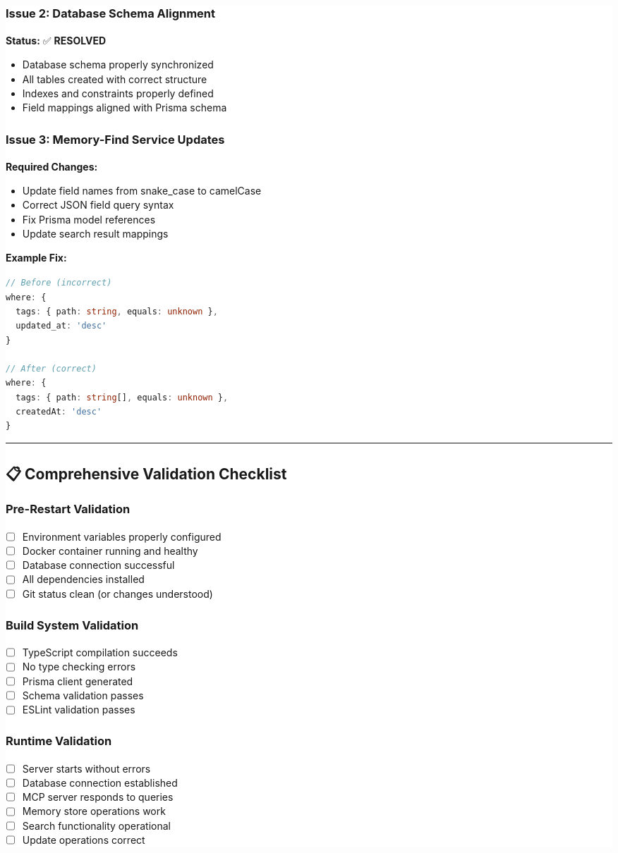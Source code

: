### **Issue 2: Database Schema Alignment**

**Status:** ✅ **RESOLVED**
- Database schema properly synchronized
- All tables created with correct structure
- Indexes and constraints properly defined
- Field mappings aligned with Prisma schema

### **Issue 3: Memory-Find Service Updates**

**Required Changes:**
- Update field names from snake_case to camelCase
- Correct JSON field query syntax
- Fix Prisma model references
- Update search result mappings

**Example Fix:**
```typescript
// Before (incorrect)
where: {
  tags: { path: string, equals: unknown },
  updated_at: 'desc'
}

// After (correct)
where: {
  tags: { path: string[], equals: unknown },
  createdAt: 'desc'
}
```

---

## 📋 Comprehensive Validation Checklist

### **Pre-Restart Validation**
- [ ] Environment variables properly configured
- [ ] Docker container running and healthy
- [ ] Database connection successful
- [ ] All dependencies installed
- [ ] Git status clean (or changes understood)

### **Build System Validation**
- [ ] TypeScript compilation succeeds
- [ ] No type checking errors
- [ ] Prisma client generated
- [ ] Schema validation passes
- [ ] ESLint validation passes

### **Runtime Validation**
- [ ] Server starts without errors
- [ ] Database connection established
- [ ] MCP server responds to queries
- [ ] Memory store operations work
- [ ] Search functionality operational
- [ ] Update operations correct
